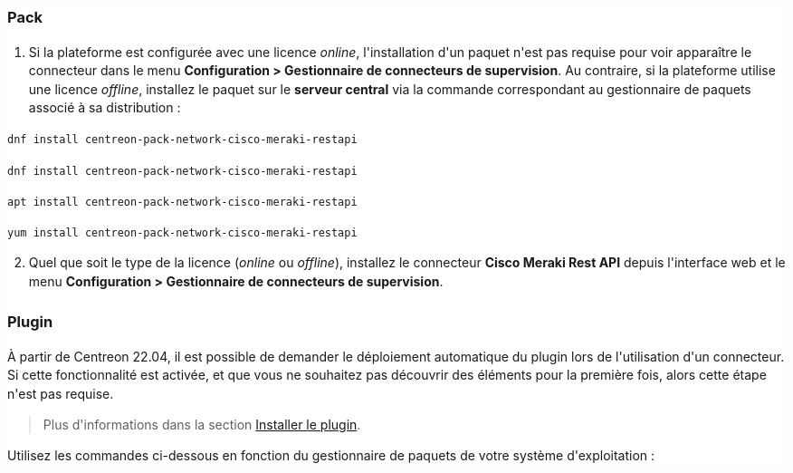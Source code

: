 ### Pack

1. Si la plateforme est configurée avec une licence *online*, l'installation d'un paquet
n'est pas requise pour voir apparaître le connecteur dans le menu **Configuration > Gestionnaire de connecteurs de supervision**.
Au contraire, si la plateforme utilise une licence *offline*, installez le paquet
sur le **serveur central** via la commande correspondant au gestionnaire de paquets
associé à sa distribution :

<Tabs groupId="sync">
<TabItem value="Alma / RHEL / Oracle Linux 8" label="Alma / RHEL / Oracle Linux 8">

```bash
dnf install centreon-pack-network-cisco-meraki-restapi
```

</TabItem>
<TabItem value="Alma / RHEL / Oracle Linux 9" label="Alma / RHEL / Oracle Linux 9">

```bash
dnf install centreon-pack-network-cisco-meraki-restapi
```

</TabItem>
<TabItem value="Debian 11 & 12" label="Debian 11 & 12">

```bash
apt install centreon-pack-network-cisco-meraki-restapi
```

</TabItem>
<TabItem value="CentOS 7" label="CentOS 7">

```bash
yum install centreon-pack-network-cisco-meraki-restapi
```

</TabItem>
</Tabs>

2. Quel que soit le type de la licence (*online* ou *offline*), installez le connecteur **Cisco Meraki Rest API**
depuis l'interface web et le menu **Configuration > Gestionnaire de connecteurs de supervision**.

### Plugin

À partir de Centreon 22.04, il est possible de demander le déploiement automatique
du plugin lors de l'utilisation d'un connecteur. Si cette fonctionnalité est activée, et
que vous ne souhaitez pas découvrir des éléments pour la première fois, alors cette
étape n'est pas requise.

> Plus d'informations dans la section [Installer le plugin](/docs/monitoring/pluginpacks/#installer-le-plugin).

Utilisez les commandes ci-dessous en fonction du gestionnaire de paquets de votre système d'exploitation :

<Tabs groupId="sync">
<TabItem value="Alma / RHEL / Oracle Linux 8" label="Alma / RHEL / Oracle Linux 8">
